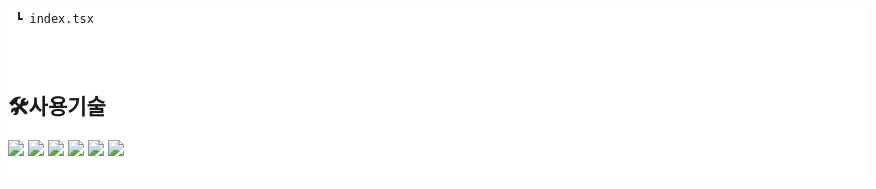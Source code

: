 ```
 ┗ index.tsx

```

<br />

## 🛠사용기술

<div align=left>
<img src="https://img.shields.io/badge/React-61DAFB?style=for-the-badge&logo=React&logoColor=white" >
<img src="https://img.shields.io/badge/TypeScript-3178C6?style=for-the-badge&logo=TypeScript&logoColor=white" >
<img src="https://img.shields.io/badge/styledcomponents-DB7093?style=for-the-badge&logo=styledcomponents&logoColor=white" >
<img src="https://img.shields.io/badge/redux-764ABC?style=for-the-badge&logo=redux&logoColor=white" >
<img src="https://img.shields.io/badge/Redux DevTools-F15F5F?style=for-the-badge&logo=Redux DevTools&logoColor=white" >
<img src="https://img.shields.io/badge/REDUX LOGGER-41DAFB?style=for-the-badge&logo=REDUXLOGGER&logoColor=white" >
 </div>

<br />
